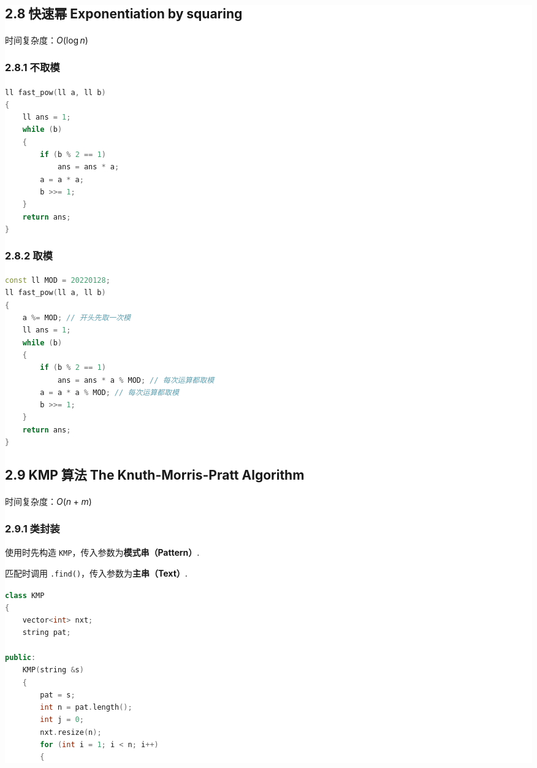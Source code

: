 ## 2.8 快速幂 Exponentiation by squaring

时间复杂度：$O(\log n)$

### 2.8.1 不取模

```cpp
ll fast_pow(ll a, ll b)
{
    ll ans = 1;
    while (b)
    {
        if (b % 2 == 1)
            ans = ans * a;
        a = a * a;
        b >>= 1;
    }
    return ans;
}
```

### 2.8.2 取模

```cpp
const ll MOD = 20220128;
ll fast_pow(ll a, ll b)
{
    a %= MOD; // 开头先取一次模
    ll ans = 1;
    while (b)
    {
        if (b % 2 == 1)
            ans = ans * a % MOD; // 每次运算都取模
        a = a * a % MOD; // 每次运算都取模
        b >>= 1;
    }
    return ans;
}
```

## 2.9 KMP 算法 The Knuth-Morris-Pratt Algorithm

时间复杂度：$O(n+m)$

### 2.9.1 类封装

使用时先构造 `KMP`，传入参数为**模式串（Pattern）**.

匹配时调用 `.find()`，传入参数为**主串（Text）**.

```cpp
class KMP
{
    vector<int> nxt;
    string pat;

public:
    KMP(string &s)
    {
        pat = s;
        int n = pat.length();
        int j = 0;
        nxt.resize(n);
        for (int i = 1; i < n; i++)
        {
```